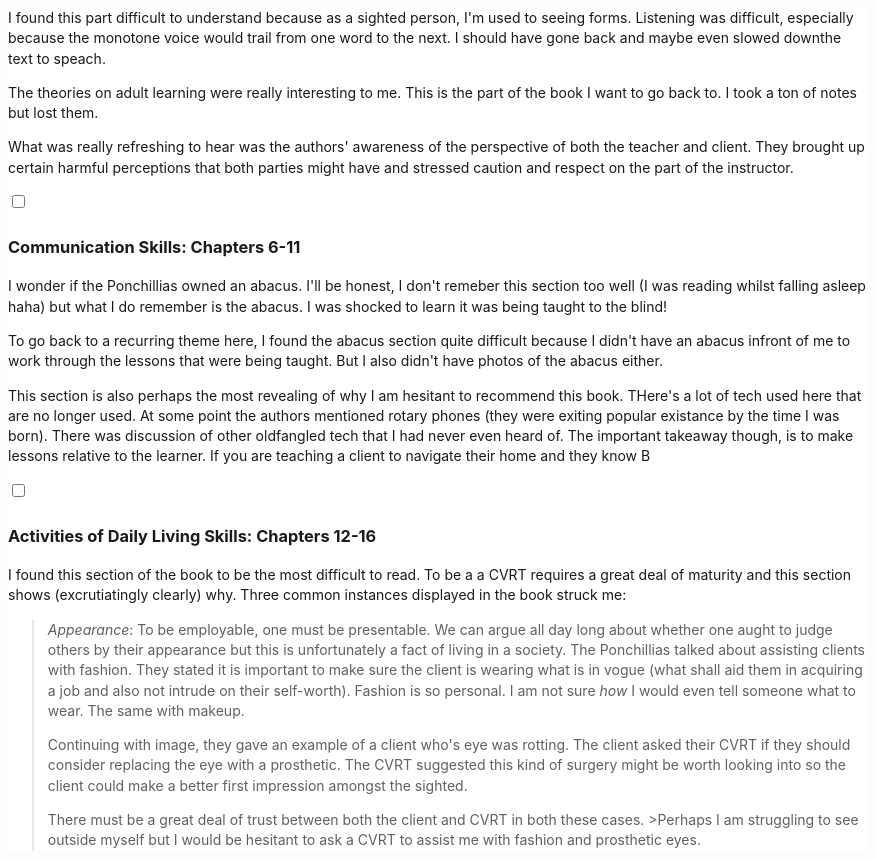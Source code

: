  I found this part difficult to understand because as a sighted person, I'm used to seeing forms. Listening was difficult, especially because the monotone voice would trail from one word to the next. I should have gone back and maybe even slowed downthe text to speach.

 The theories on adult learning were really interesting to me. This is the part of the book I want to go back to. I took a ton of notes but lost them.

 What was really refreshing to hear was the authors' awareness of the perspective of both the teacher and client. They brought up certain harmful perceptions that both parties might have and stressed caution and respect on the part of the instructor.

  </section>
</div> 

<div class="bg-base-100 collapse border rounded-box collapse-arrow">
  <input type="checkbox"> 
  <h3 class="collapse-title">
   Communication Skills: Chapters 6-11
  </h3> 
  <section class="collapse-content"> 

I wonder if the Ponchillias owned an abacus. I'll be honest, I don't remeber this section too well (I was reading whilst falling asleep haha) but what I do remember is the abacus. I was shocked to learn it was being taught to the blind!

To go back to a recurring theme here, I found the abacus section quite difficult because I didn't have an abacus infront of me to work through the lessons that were being taught. But I also didn't have photos of the abacus either.

This section is also perhaps the most revealing of why I am hesitant to recommend this book. THere's a lot of tech used here that are no longer used. At some point the authors mentioned rotary phones (they were exiting popular existance by the time I was born). There was discussion of other oldfangled tech that I had never even heard of. The important takeaway though, is to make lessons relative to the learner. If you are teaching a client to navigate their home and they know B
  </section>
</div> 

<div class="bg-base-100 collapse border rounded-box collapse-arrow">
  <input type="checkbox"> 
  <h3 class="collapse-title">
   Activities of Daily Living Skills: Chapters 12-16
  </h3> 
  <section class="collapse-content"> 

I found this section of the book to be the most difficult to read. To be a a CVRT requires a great deal of maturity and this section shows (excrutiatingly clearly) why. Three common instances displayed in the book struck me:

> _Appearance_: To be employable, one must be presentable. We can argue all day long about whether one aught to judge others by their appearance but this is unfortunately a fact of living in a society. The Ponchillias talked about assisting clients with fashion. They stated it is important to make sure the client is wearing what is in vogue (what shall aid them in acquiring a job and also not intrude on their self-worth). Fashion is so personal. I am not sure *how* I would even tell someone what to wear. The same with makeup.
>
>Continuing with image, they gave an example of a client who's eye was rotting. The client asked their CVRT if they should consider replacing the eye with a prosthetic. The CVRT suggested this kind of surgery might be worth looking into so the client could make a better first impression amongst the sighted. 
>
>There must be a great deal of trust between both the client and CVRT in both these cases. >Perhaps I am struggling to see outside myself but I would be hesitant to ask a CVRT to assist me with fashion and prosthetic eyes.
